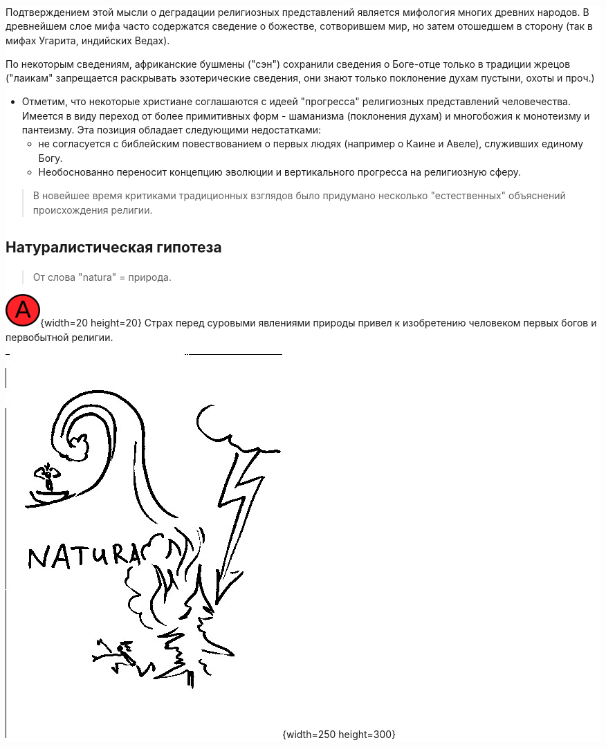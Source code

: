 Подтверждением этой мысли о деградации религиозных представлений является мифология многих древних народов. В древнейшем слое мифа часто содержатся сведение о божестве, сотворившем мир, но затем отошедшем в сторону (так в мифах Угарита, индийских Ведах).

По некоторым сведениям, африканские бушмены ("сэн") сохранили сведения о Боге-отце только в традиции жрецов ("лаикам" запрещается раскрывать эзотерические сведения, они знают только поклонение духам пустыни, охоты и проч.)

* Отметим, что некоторые христиане соглашаются с идеей "прогресса" религиозных представлений человечества. Имеется в виду переход от более примитивных форм - шаманизма (поклонения духам) и многобожия к монотеизму и пантеизму. Эта позиция обладает следующими недостатками:
    * не согласуется с библейским повествованием о первых людях (например о Каине и Авеле), служивших единому Богу.
    * Необоснованно переносит концепцию эволюции и вертикального прогресса на религиозную сферу. 

>В новейшее время критиками традиционных взглядов было придумано несколько "естественных" объяснений происхождения религии.

## Натуралистическая гипотеза 

>От слова "natura" = природа.

![](image/a_letter02.png){width=20 height=20}      Страх перед суровыми явлениями природы привел к изобретению человеком первых богов и первобытной религии. 

![](image/natura01.jpg){width=250 height=300}
